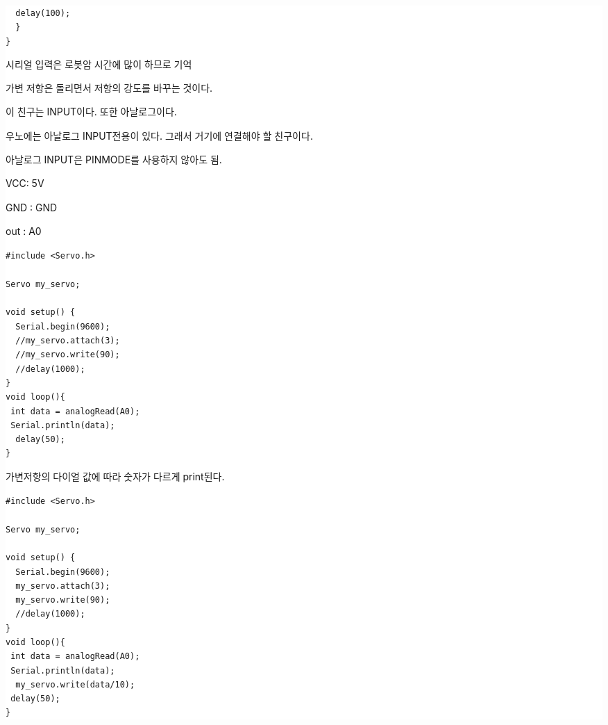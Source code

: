 ```arduino
  delay(100);
  }
}

```

시리얼 입력은 로봇암 시간에 많이 하므로 기억

가변 저항은 돌리면서 저항의 강도를 바꾸는 것이다.

이 친구는 INPUT이다. 또한 아날로그이다.

우노에는 아날로그 INPUT전용이 있다. 그래서 거기에 연결해야 할 친구이다.

아날로그 INPUT은 PINMODE를 사용하지 않아도 됨.

VCC: 5V

GND : GND

out : A0

```arduino
#include <Servo.h>

Servo my_servo;

void setup() {
  Serial.begin(9600);
  //my_servo.attach(3);
  //my_servo.write(90);
  //delay(1000);
}
void loop(){
 int data = analogRead(A0);
 Serial.println(data);
  delay(50);
}
```

가변저항의 다이얼 값에 따라 숫자가 다르게 print된다.

```arduino
#include <Servo.h>

Servo my_servo;

void setup() {
  Serial.begin(9600);
  my_servo.attach(3);
  my_servo.write(90);
  //delay(1000);
}
void loop(){
 int data = analogRead(A0);
 Serial.println(data);
  my_servo.write(data/10);
 delay(50);
}
```
